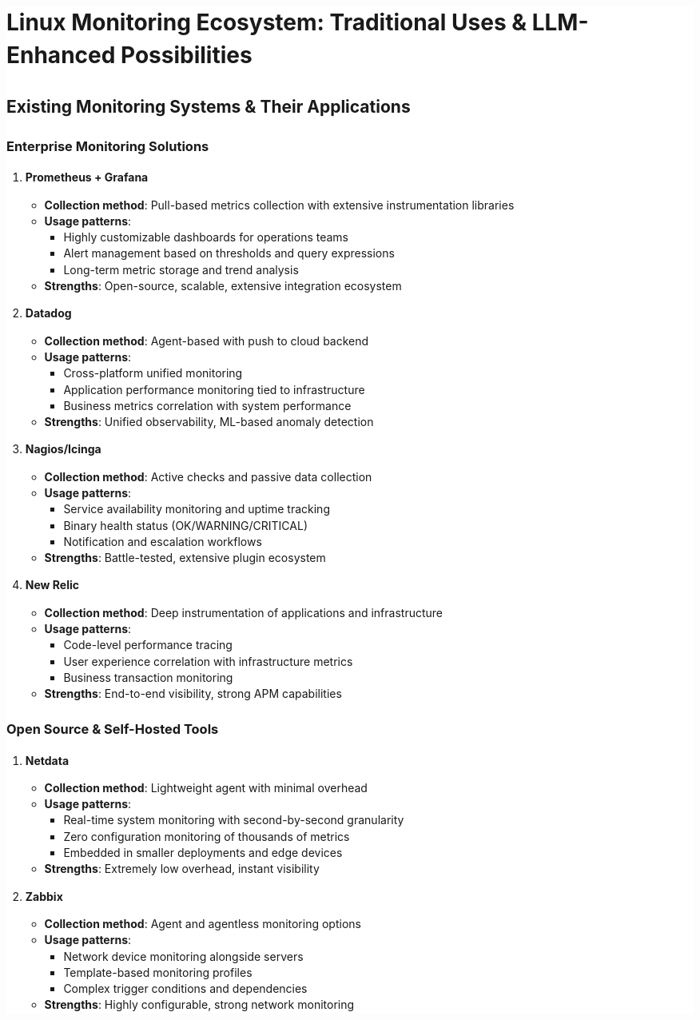 # Linux Monitoring Ecosystem: Traditional Uses & LLM-Enhanced Possibilities

## Existing Monitoring Systems & Their Applications

### Enterprise Monitoring Solutions

1. **Prometheus + Grafana**
   - **Collection method**: Pull-based metrics collection with extensive instrumentation libraries
   - **Usage patterns**: 
     - Highly customizable dashboards for operations teams
     - Alert management based on thresholds and query expressions
     - Long-term metric storage and trend analysis
   - **Strengths**: Open-source, scalable, extensive integration ecosystem

2. **Datadog**
   - **Collection method**: Agent-based with push to cloud backend
   - **Usage patterns**:
     - Cross-platform unified monitoring
     - Application performance monitoring tied to infrastructure
     - Business metrics correlation with system performance
   - **Strengths**: Unified observability, ML-based anomaly detection

3. **Nagios/Icinga**
   - **Collection method**: Active checks and passive data collection
   - **Usage patterns**:
     - Service availability monitoring and uptime tracking
     - Binary health status (OK/WARNING/CRITICAL)
     - Notification and escalation workflows
   - **Strengths**: Battle-tested, extensive plugin ecosystem

4. **New Relic**
   - **Collection method**: Deep instrumentation of applications and infrastructure
   - **Usage patterns**:
     - Code-level performance tracing
     - User experience correlation with infrastructure metrics
     - Business transaction monitoring
   - **Strengths**: End-to-end visibility, strong APM capabilities

### Open Source & Self-Hosted Tools

1. **Netdata**
   - **Collection method**: Lightweight agent with minimal overhead
   - **Usage patterns**:
     - Real-time system monitoring with second-by-second granularity
     - Zero configuration monitoring of thousands of metrics
     - Embedded in smaller deployments and edge devices
   - **Strengths**: Extremely low overhead, instant visibility

2. **Zabbix**
   - **Collection method**: Agent and agentless monitoring options
   - **Usage patterns**:
     - Network device monitoring alongside servers
     - Template-based monitoring profiles
     - Complex trigger conditions and dependencies
   - **Strengths**: Highly configurable, strong network monitoring
